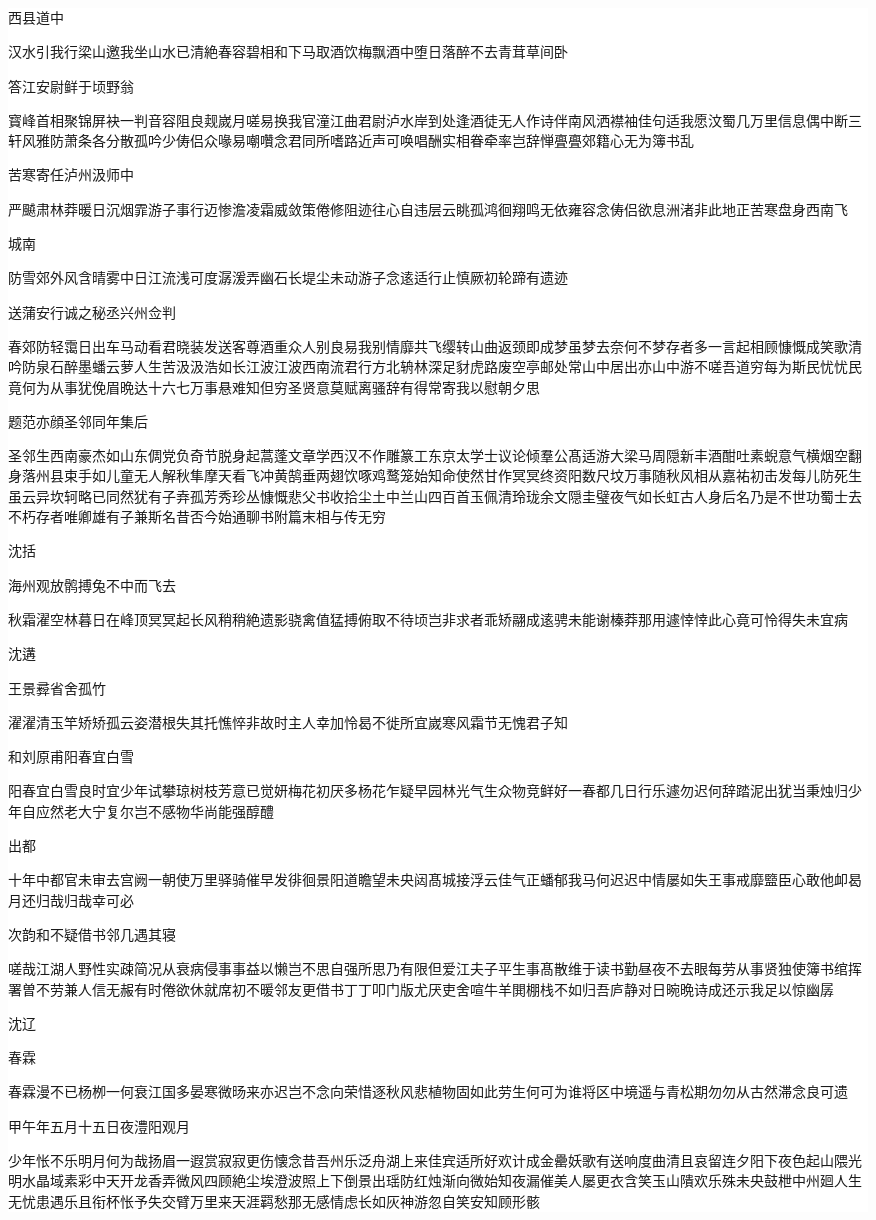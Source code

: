 西县道中  

汉水引我行梁山邀我坐山水已清絶春容碧相和下马取酒饮梅飘酒中堕日落醉不去青茸草间卧  

答江安尉鲜于顷野翁  

寳峰首相聚锦屏袂一判音容阻良觌嵗月嗟易换我官潼江曲君尉泸水岸到处逢酒徒无人作诗伴南风洒襟袖佳句适我愿汶蜀几万里信息偶中断三轩风雅防萧条各分散孤吟少俦侣众喙易嘲囋念君同所嗜路近声可唤唱酬实相眷牵率岂辞惮亹亹郊籍心无为簿书乱  

苦寒寄任泸州汲师中  

严飇肃林莽暖日沉烟霏游子事行迈惨澹凌霜威敛策倦修阻迹往心自违层云眺孤鸿徊翔鸣无依雍容念俦侣欲息洲渚非此地正苦寒盘身西南飞  

城南  

防雪郊外风含晴雾中日江流浅可度潺湲弄幽石长堤尘未动游子念逺适行止慎厥初轮蹄有遗迹  

送蒲安行诚之秘丞兴州佥判  

春郊防轻霭日出车马动看君晓装发送客尊酒重众人别良易我别情靡共飞缨转山曲返颈即成梦虽梦去奈何不梦存者多一言起相顾慷慨成笑歌清吟防泉石醉墨蟠云萝人生苦汲汲浩如长江波江波西南流君行方北辀林深足豺虎路废空亭邮处常山中居出亦山中游不嗟吾道穷每为斯民忧忧民竟何为从事犹俛眉晩达十六七万事悬难知但穷圣贤意莫赋离骚辞有得常寄我以慰朝夕思  

题范亦顔圣邻同年集后  

圣邻生西南豪杰如山东倜党负奇节脱身起蒿蓬文章学西汉不作雕篆工东京太学士议论倾羣公髙适游大梁马周隠新丰酒酣吐素蜺意气横烟空翻身落州县束手如儿童无人解秋隼摩天看飞冲黄鹄垂两翅饮啄鸡鹜笼始知命使然甘作冥冥终资阳数尺坟万事随秋风相从嘉祐初击发每儿防死生虽云异坎轲略已同然犹有子弆孤芳秀珍丛慷慨悲父书收拾尘土中兰山四百首玉佩清玲珑余文隠圭璧夜气如长虹古人身后名乃是不世功蜀士去不朽存者唯卿雄有子兼斯名昔否今始通聊书附篇末相与传无穷  

沈括  

海州观放鹘搏兔不中而飞去  

秋霜濯空林暮日在峰顶冥冥起长风稍稍絶遗影骁禽值猛搏俯取不待顷岂非求者乖矫翮成逺骋未能谢榛莽那用遽悻悻此心竟可怜得失未宜病  

沈遘  

王景彛省舍孤竹  

濯濯清玉竿矫矫孤云姿潜根失其托憔悴非故时主人幸加怜曷不徙所宜嵗寒风霜节无愧君子知  

和刘原甫阳春宜白雪  

阳春宜白雪良时宜少年试攀琼树枝芳意已觉妍梅花初厌多杨花乍疑早园林光气生众物竞鲜好一春都几日行乐遽勿迟何辞踏泥出犹当秉烛归少年自应然老大宁复尔岂不感物华尚能强醇醴  

出都  

十年中都官未审去宫阙一朝使万里驿骑催早发徘徊景阳道瞻望未央闼髙城接浮云佳气正蟠郁我马何迟迟中情屡如失王事戒靡盬臣心敢他卹曷月还归哉归哉幸可必  

次韵和不疑借书邻几遇其寝  

嗟哉江湖人野性实疎简况从衰病侵事事益以懒岂不思自强所思乃有限但爱江夫子平生事髙散维于读书勤昼夜不去眼每劳从事贤独使簿书绾挥署曽不劳兼人信无赧有时倦欲休就席初不暖邻友更借书丁丁叩门版尤厌吏舍喧牛羊閧棚栈不如归吾庐静对日晼晩诗成还示我足以惊幽孱  

沈辽  

春霖  

春霖漫不已杨栁一何衰江国多晏寒微旸来亦迟岂不念向荣惜逐秋风悲植物固如此劳生何可为谁将区中境遥与青松期勿勿从古然滞念良可遗  

甲午年五月十五日夜澧阳观月  

少年怅不乐明月何为哉扬眉一遐赏寂寂更伤懐念昔吾州乐泛舟湖上来佳宾适所好欢计成金罍妖歌有送响度曲清且哀留连夕阳下夜色起山隈光明水晶域素彩中天开龙香弄微风四顾絶尘埃澄波照上下倒景出瑶防红烛渐向微始知夜漏催美人屡更衣含笑玉山隤欢乐殊未央鼓枻中州廻人生无忧患遇乐且衔杯怅予失交臂万里来天涯羁愁那无感情虑长如灰神游忽自笑安知顾形骸  
